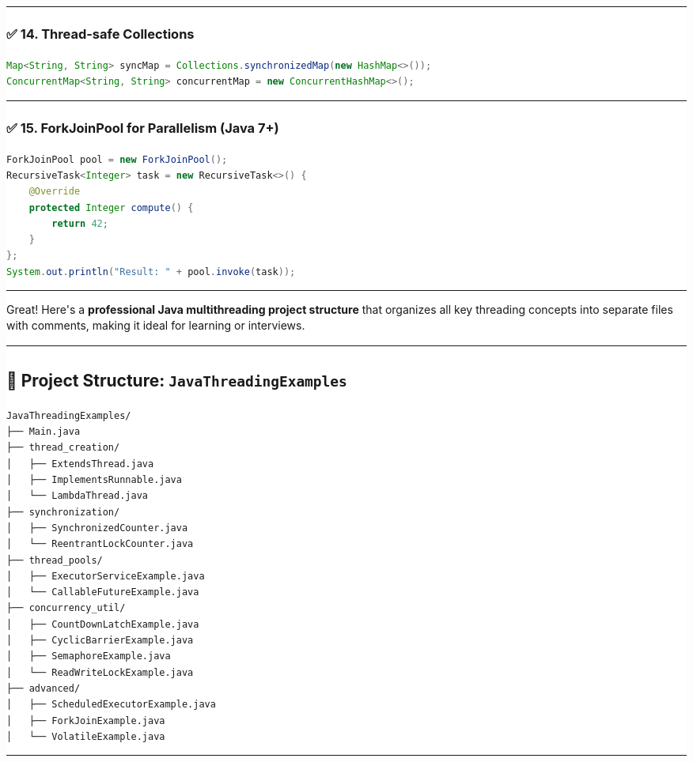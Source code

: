 
---

### ✅ 14. **Thread-safe Collections**

```java
Map<String, String> syncMap = Collections.synchronizedMap(new HashMap<>());
ConcurrentMap<String, String> concurrentMap = new ConcurrentHashMap<>();
```

---

### ✅ 15. **ForkJoinPool for Parallelism (Java 7+)**

```java
ForkJoinPool pool = new ForkJoinPool();
RecursiveTask<Integer> task = new RecursiveTask<>() {
    @Override
    protected Integer compute() {
        return 42;
    }
};
System.out.println("Result: " + pool.invoke(task));
```

---

Great! Here's a **professional Java multithreading project structure** that organizes all key threading concepts into separate files with comments, making it ideal for learning or interviews.

---

## 📁 Project Structure: `JavaThreadingExamples`

```
JavaThreadingExamples/
├── Main.java
├── thread_creation/
│   ├── ExtendsThread.java
│   ├── ImplementsRunnable.java
│   └── LambdaThread.java
├── synchronization/
│   ├── SynchronizedCounter.java
│   └── ReentrantLockCounter.java
├── thread_pools/
│   ├── ExecutorServiceExample.java
│   └── CallableFutureExample.java
├── concurrency_util/
│   ├── CountDownLatchExample.java
│   ├── CyclicBarrierExample.java
│   ├── SemaphoreExample.java
│   └── ReadWriteLockExample.java
├── advanced/
│   ├── ScheduledExecutorExample.java
│   ├── ForkJoinExample.java
│   └── VolatileExample.java
```

---